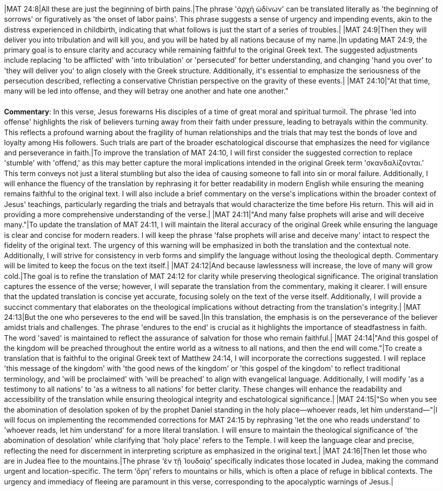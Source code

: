 |MAT 24:8|All these are just the beginning of birth pains.|The phrase 'ἀρχὴ ὠδίνων' can be translated literally as 'the beginning of sorrows' or figuratively as 'the onset of labor pains'. This phrase suggests a sense of urgency and impending events, akin to the distress experienced in childbirth, indicating that what follows is just the start of a series of troubles.|
|MAT 24:9|Then they will deliver you into tribulation and will kill you, and you will be hated by all nations because of my name.|In updating MAT 24:9, the primary goal is to ensure clarity and accuracy while remaining faithful to the original Greek text. The suggested adjustments include replacing 'to be afflicted' with 'into tribulation' or 'persecuted' for better understanding, and changing 'hand you over' to 'they will deliver you' to align closely with the Greek structure. Additionally, it's essential to emphasize the seriousness of the persecution described, reflecting a conservative Christian perspective on the gravity of these events.|
|MAT 24:10|"At that time, many will be led into offense, and they will betray one another and hate one another." <br><br>**Commentary**: In this verse, Jesus forewarns His disciples of a time of great moral and spiritual turmoil. The phrase 'led into offense' highlights the risk of believers turning away from their faith under pressure, leading to betrayals within the community. This reflects a profound warning about the fragility of human relationships and the trials that may test the bonds of love and loyalty among His followers. Such trials are part of the broader eschatological discourse that emphasizes the need for vigilance and perseverance in faith.|To improve the translation of MAT 24:10, I will first consider the suggested correction to replace 'stumble' with 'offend,' as this may better capture the moral implications intended in the original Greek term 'σκανδαλίζονται.' This term conveys not just a literal stumbling but also the idea of causing someone to fall into sin or moral failure. Additionally, I will enhance the fluency of the translation by rephrasing it for better readability in modern English while ensuring the meaning remains faithful to the original text. I will also include a brief commentary on the verse's implications within the broader context of Jesus' teachings, particularly regarding the trials and betrayals that would characterize the time before His return. This will aid in providing a more comprehensive understanding of the verse.|
|MAT 24:11|"And many false prophets will arise and will deceive many."|To update the translation of MAT 24:11, I will maintain the literal accuracy of the original Greek while ensuring the language is clear and concise for modern readers. I will keep the phrase 'false prophets will arise and deceive many' intact to respect the fidelity of the original text. The urgency of this warning will be emphasized in both the translation and the contextual note. Additionally, I will strive for consistency in verb forms and simplify the language without losing the theological depth. Commentary will be limited to keep the focus on the text itself.|
|MAT 24:12|And because lawlessness will increase, the love of many will grow cold.|The goal is to refine the translation of MAT 24:12 for clarity while preserving theological significance. The original translation captures the essence of the verse; however, I will separate the translation from the commentary, making it clearer. I will ensure that the updated translation is concise yet accurate, focusing solely on the text of the verse itself. Additionally, I will provide a succinct commentary that elaborates on the theological implications without detracting from the translation's integrity.|
|MAT 24:13|But the one who perseveres to the end will be saved.|In this translation, the emphasis is on the perseverance of the believer amidst trials and challenges. The phrase 'endures to the end' is crucial as it highlights the importance of steadfastness in faith. The word 'saved' is maintained to reflect the assurance of salvation for those who remain faithful.|
|MAT 24:14|"And this gospel of the kingdom will be preached throughout the entire world as a witness to all nations, and then the end will come."|To create a translation that is faithful to the original Greek text of Matthew 24:14, I will incorporate the corrections suggested. I will replace 'this message of the kingdom' with 'the good news of the kingdom' or 'this gospel of the kingdom' to reflect traditional terminology, and 'will be proclaimed' with 'will be preached' to align with evangelical language. Additionally, I will modify 'as a testimony to all nations' to 'as a witness to all nations' for better clarity. These changes will enhance the readability and accessibility of the translation while ensuring theological integrity and eschatological significance.|
|MAT 24:15|"So when you see the abomination of desolation spoken of by the prophet Daniel standing in the holy place—whoever reads, let him understand—"|I will focus on implementing the recommended corrections for MAT 24:15 by rephrasing 'let the one who reads understand' to 'whoever reads, let him understand' for a more literal translation. I will ensure to maintain the theological significance of 'the abomination of desolation' while clarifying that 'holy place' refers to the Temple. I will keep the language clear and precise, reflecting the need for discernment in interpreting scripture as emphasized in the original text.|
|MAT 24:16|Then let those who are in Judea flee to the mountains.|The phrase ‘ἐν τῇ Ἰουδαίᾳ’ specifically indicates those located in Judea, making the command urgent and location-specific. The term ‘ὄρη’ refers to mountains or hills, which is often a place of refuge in biblical contexts. The urgency and immediacy of fleeing are paramount in this verse, corresponding to the apocalyptic warnings of Jesus.|